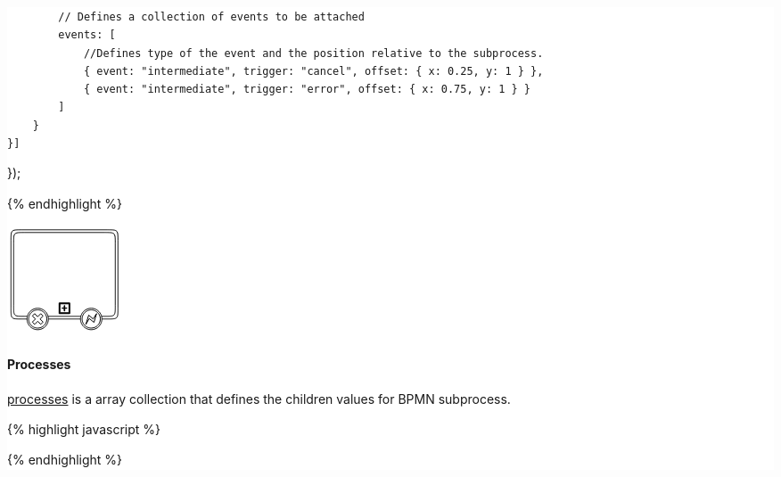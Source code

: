 			// Defines a collection of events to be attached 
			events: [
				//Defines type of the event and the position relative to the subprocess. 
				{ event: "intermediate", trigger: "cancel", offset: { x: 0.25, y: 1 } },
				{ event: "intermediate", trigger: "error", offset: { x: 0.75, y: 1 } }
			]
		}
	}]
});

{% endhighlight %}

![](/js/Diagram/Shapes_images/Shapes_img118.png)

#### Processes 

[processes](/api/js/ejdiagram#members:nodes-subprocess-processes "processes") is a array collection that defines the children values for BPMN subprocess.

{% highlight javascript %}
<div id="diagram"></div>
<script type="text/javascript">
var nodes = [{
        name: "group", offsetX: 500, offsetY: 300, width: 300, height: 200,
        type: "bpmn", shape: ej.datavisualization.Diagram.BPMNShapes.Group,
        children: [{
            name: "node", marginLeft: 15, marginTop: 15, width: 250, height: 150,
            type: "bpmn", shape: ej.datavisualization.Diagram.BPMNShapes.Activity, activity: ej.datavisualization.Diagram.BPMNActivity.SubProcess,
            subProcess: {
                collapsed: false,
                Processes: [{
                    name: "subnode01", marginLeft: 20, marginTop: 50, width: 30, height: 30,
                    type: "bpmn", shape: ej.datavisualization.Diagram.BPMNShapes.Event
                },
                    {
                        name: "subnode02", marginLeft: 90, marginTop: 25, width: 100, height: 80,
                        type: "bpmn", shape: ej.datavisualization.Diagram.BPMNShapes.Activity, activity: ej.datavisualization.Diagram.BPMNActivity.Task, task: { type: "user" }, annotation: { text: "Review Customer Rating", length: 125, angle: 24, width: 100, height: 30 }
                    }]
            }
        }]
    }];
var connectors = [{
        name: "connector1", sourceNode: "subnode01", targetNode: "subnode02"
    }];

$("#diagram").ejDiagram({
        connectors: connectors,
        nodes: nodes});
</script>
{% endhighlight %}
